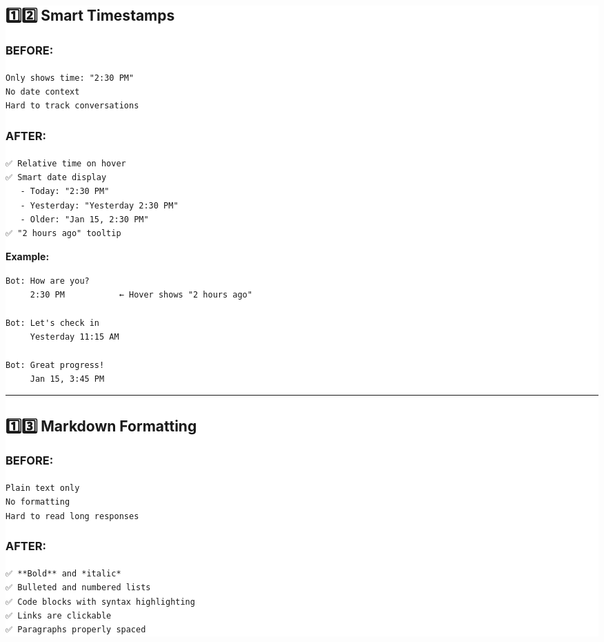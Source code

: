 
## 1️⃣2️⃣ Smart Timestamps

### **BEFORE:**
```
Only shows time: "2:30 PM"
No date context
Hard to track conversations
```

### **AFTER:**
```
✅ Relative time on hover
✅ Smart date display
   - Today: "2:30 PM"
   - Yesterday: "Yesterday 2:30 PM"
   - Older: "Jan 15, 2:30 PM"
✅ "2 hours ago" tooltip
```

**Example:**
```
Bot: How are you?
     2:30 PM           ← Hover shows "2 hours ago"

Bot: Let's check in
     Yesterday 11:15 AM

Bot: Great progress!
     Jan 15, 3:45 PM
```

---

## 1️⃣3️⃣ Markdown Formatting

### **BEFORE:**
```
Plain text only
No formatting
Hard to read long responses
```

### **AFTER:**
```
✅ **Bold** and *italic*
✅ Bulleted and numbered lists
✅ Code blocks with syntax highlighting
✅ Links are clickable
✅ Paragraphs properly spaced
```
